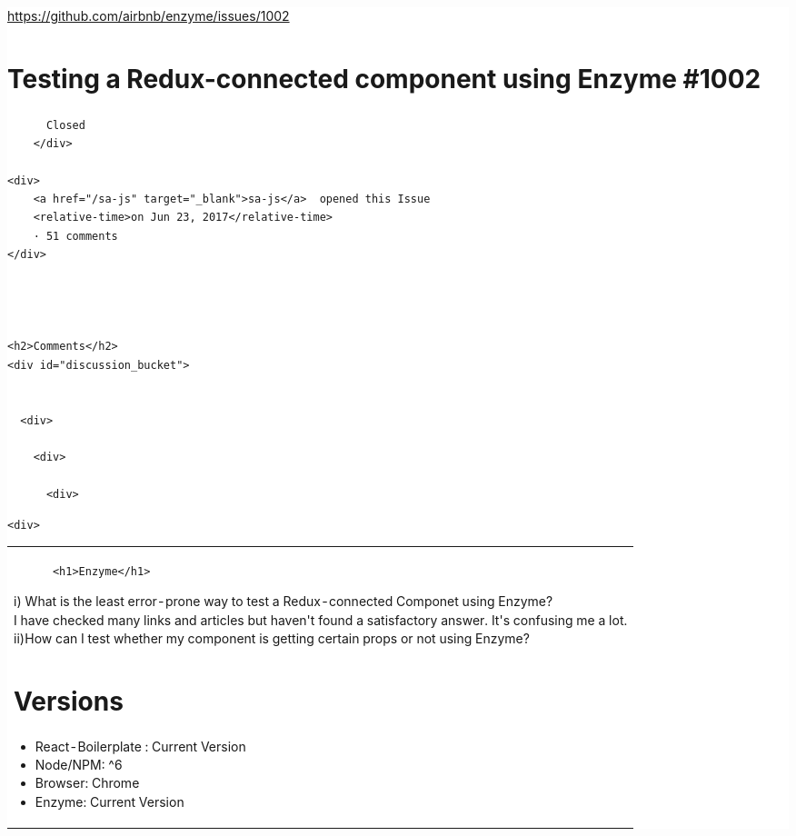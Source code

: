 <a href="https://github.com/airbnb/enzyme/issues/1002">https://github.com/airbnb/enzyme/issues/1002</a><div id="articleHeader"><h1>              Testing a Redux-connected component using Enzyme            #1002    </h1></div>


  <div>
    <div>
        <div>
          
          Closed
        </div>
    
    <div>
        <a href="/sa-js" target="_blank">sa-js</a>  opened this Issue
        <relative-time>on Jun 23, 2017</relative-time>
        · 51 comments
    </div>
  



    <h2>Comments</h2>
    <div id="discussion_bucket">
      

      <div>

        <div>

          <div>
            




            
<div>
  <div id="issue-238100988">

    



    <div>

      
<table>
  <tbody>
    <tr>
      <td>

          <h1>Enzyme</h1>
<p>i) What is the least error-prone way to test a Redux-connected Componet using Enzyme?<br />
I have checked many links and articles but haven't found a satisfactory answer. It's confusing me a lot.<br />
ii)How can I test whether my component is getting certain props or not using Enzyme?</p>
<h1>Versions</h1>
<ul>
<li>React-Boilerplate : Current Version</li>
<li>Node/NPM: ^6</li>
<li>Browser: Chrome</li>
<li>Enzyme: Current Version</li>
</ul>
      </td>
    </tr>
  </tbody>
</table>
